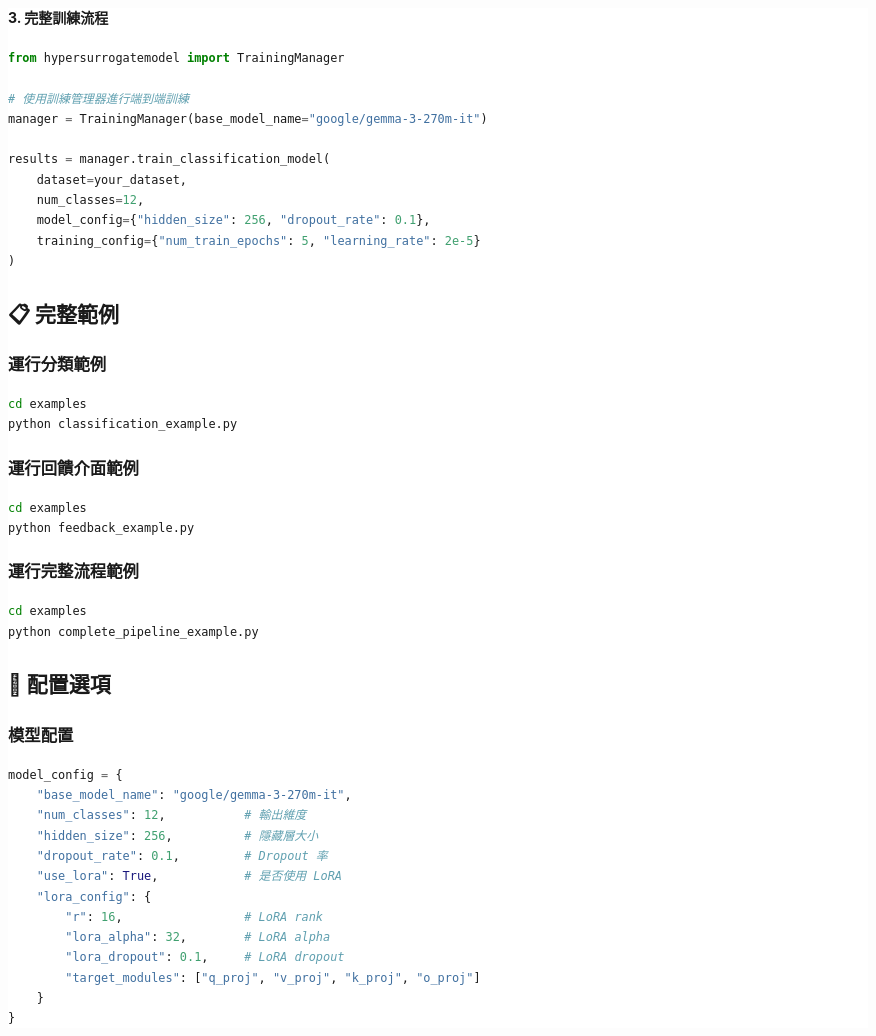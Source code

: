 #### 3. 完整訓練流程

```python
from hypersurrogatemodel import TrainingManager

# 使用訓練管理器進行端到端訓練
manager = TrainingManager(base_model_name="google/gemma-3-270m-it")

results = manager.train_classification_model(
    dataset=your_dataset,
    num_classes=12,
    model_config={"hidden_size": 256, "dropout_rate": 0.1},
    training_config={"num_train_epochs": 5, "learning_rate": 2e-5}
)
```

## 📋 完整範例

### 運行分類範例
```bash
cd examples
python classification_example.py
```

### 運行回饋介面範例
```bash
cd examples
python feedback_example.py
```

### 運行完整流程範例
```bash
cd examples
python complete_pipeline_example.py
```

## 🔧 配置選項

### 模型配置
```python
model_config = {
    "base_model_name": "google/gemma-3-270m-it",
    "num_classes": 12,           # 輸出維度
    "hidden_size": 256,          # 隱藏層大小
    "dropout_rate": 0.1,         # Dropout 率
    "use_lora": True,            # 是否使用 LoRA
    "lora_config": {
        "r": 16,                 # LoRA rank
        "lora_alpha": 32,        # LoRA alpha
        "lora_dropout": 0.1,     # LoRA dropout
        "target_modules": ["q_proj", "v_proj", "k_proj", "o_proj"]
    }
}
```
